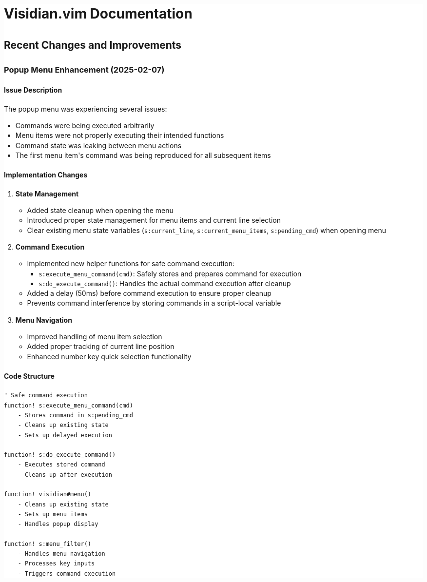 # Visidian.vim Documentation

## Recent Changes and Improvements

### Popup Menu Enhancement (2025-02-07)

#### Issue Description
The popup menu was experiencing several issues:
- Commands were being executed arbitrarily
- Menu items were not properly executing their intended functions
- Command state was leaking between menu actions
- The first menu item's command was being reproduced for all subsequent items

#### Implementation Changes

1. **State Management**
   - Added state cleanup when opening the menu
   - Introduced proper state management for menu items and current line selection
   - Clear existing menu state variables (`s:current_line`, `s:current_menu_items`, `s:pending_cmd`) when opening menu

2. **Command Execution**
   - Implemented new helper functions for safe command execution:
     - `s:execute_menu_command(cmd)`: Safely stores and prepares command for execution
     - `s:do_execute_command()`: Handles the actual command execution after cleanup
   - Added a delay (50ms) before command execution to ensure proper cleanup
   - Prevents command interference by storing commands in a script-local variable

3. **Menu Navigation**
   - Improved handling of menu item selection
   - Added proper tracking of current line position
   - Enhanced number key quick selection functionality

#### Code Structure
```vim
" Safe command execution
function! s:execute_menu_command(cmd)
    - Stores command in s:pending_cmd
    - Cleans up existing state
    - Sets up delayed execution

function! s:do_execute_command()
    - Executes stored command
    - Cleans up after execution

function! visidian#menu()
    - Cleans up existing state
    - Sets up menu items
    - Handles popup display

function! s:menu_filter()
    - Handles menu navigation
    - Processes key inputs
    - Triggers command execution
```
